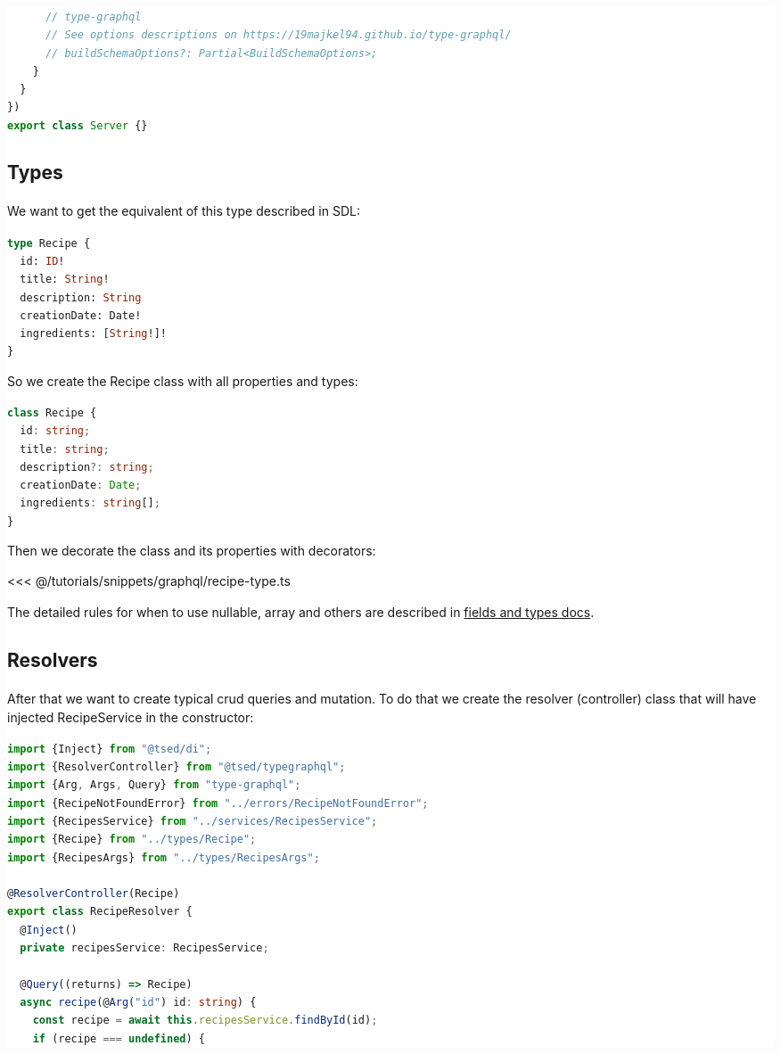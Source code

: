 ```ts
      // type-graphql
      // See options descriptions on https://19majkel94.github.io/type-graphql/
      // buildSchemaOptions?: Partial<BuildSchemaOptions>;
    }
  }
})
export class Server {}
```

[//]: #
[//]: # "  </Tab>"
[//]: # '  <Tab label="CodeSandbox" icon="bxl-codepen">'
[//]: #
[//]: # '<iframe src="https://codesandbox.io/embed/tsed-graphql-pgvfz?fontsize=14&hidenavigation=1&theme=dark"'
[//]: # 'style="width:100%; height:500px; border:0; border-radius: 4px; overflow:hidden;"'
[//]: # 'title="TsED Graphql"'
[//]: # 'allow="accelerometer; ambient-light-sensor; camera; encrypted-media; geolocation; gyroscope; hid; microphone; midi;'
[//]: # 'payment; usb; vr; xr-spatial-tracking"'
[//]: # 'sandbox="allow-forms allow-modals allow-popups allow-presentation allow-same-origin allow-scripts"></iframe>'
[//]: #
[//]: # "   </Tab>"
[//]: # "</Tabs>"

## Types

We want to get the equivalent of this type described in SDL:

```graphql
type Recipe {
  id: ID!
  title: String!
  description: String
  creationDate: Date!
  ingredients: [String!]!
}
```

So we create the Recipe class with all properties and types:

```typescript
class Recipe {
  id: string;
  title: string;
  description?: string;
  creationDate: Date;
  ingredients: string[];
}
```

Then we decorate the class and its properties with decorators:

<<< @/tutorials/snippets/graphql/recipe-type.ts

The detailed rules for when to use nullable, array and others are described
in [fields and types docs](https://typegraphql.com/docs/types-and-fields.html).

## Resolvers

After that we want to create typical crud queries and mutation. To do that we create the resolver (controller) class
that will have injected RecipeService in the constructor:

```ts
import {Inject} from "@tsed/di";
import {ResolverController} from "@tsed/typegraphql";
import {Arg, Args, Query} from "type-graphql";
import {RecipeNotFoundError} from "../errors/RecipeNotFoundError";
import {RecipesService} from "../services/RecipesService";
import {Recipe} from "../types/Recipe";
import {RecipesArgs} from "../types/RecipesArgs";

@ResolverController(Recipe)
export class RecipeResolver {
  @Inject()
  private recipesService: RecipesService;

  @Query((returns) => Recipe)
  async recipe(@Arg("id") id: string) {
    const recipe = await this.recipesService.findById(id);
    if (recipe === undefined) {
```

[//]: # '<Tabs class="-code">'
[//]: # '  <Tab label="Configuration" icon="bx-code-alt">'